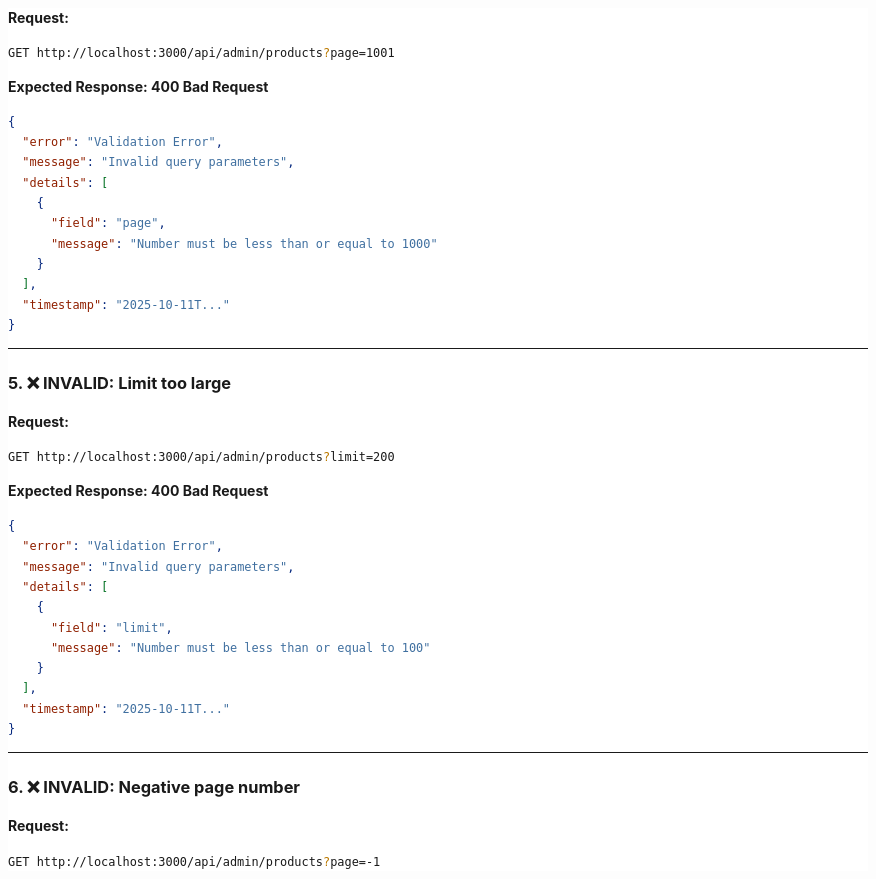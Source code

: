 **Request:**

```bash
GET http://localhost:3000/api/admin/products?page=1001
```

**Expected Response: 400 Bad Request**

```json
{
  "error": "Validation Error",
  "message": "Invalid query parameters",
  "details": [
    {
      "field": "page",
      "message": "Number must be less than or equal to 1000"
    }
  ],
  "timestamp": "2025-10-11T..."
}
```

---

### 5. ❌ INVALID: Limit too large

**Request:**

```bash
GET http://localhost:3000/api/admin/products?limit=200
```

**Expected Response: 400 Bad Request**

```json
{
  "error": "Validation Error",
  "message": "Invalid query parameters",
  "details": [
    {
      "field": "limit",
      "message": "Number must be less than or equal to 100"
    }
  ],
  "timestamp": "2025-10-11T..."
}
```

---

### 6. ❌ INVALID: Negative page number

**Request:**

```bash
GET http://localhost:3000/api/admin/products?page=-1
```
